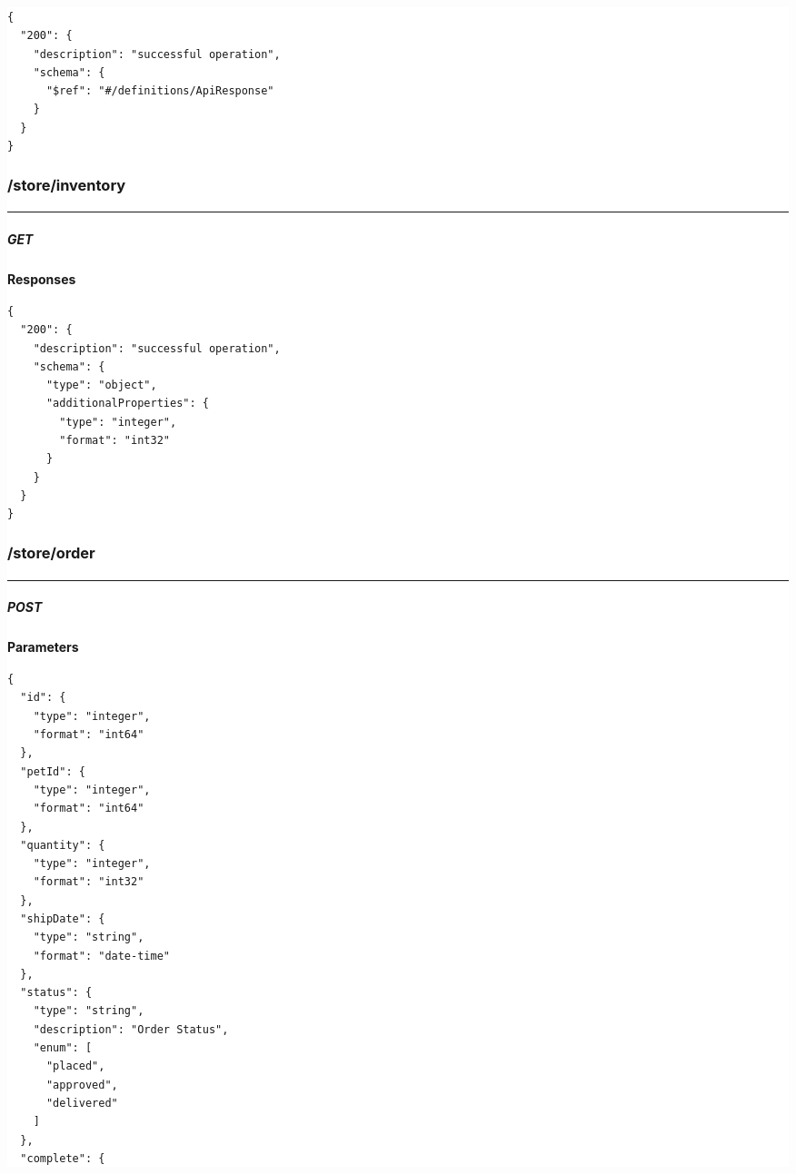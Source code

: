 ```
{
  "200": {
    "description": "successful operation",
    "schema": {
      "$ref": "#/definitions/ApiResponse"
    }
  }
}
```
### /store/inventory

---
##### ***GET***
**Responses**

```
{
  "200": {
    "description": "successful operation",
    "schema": {
      "type": "object",
      "additionalProperties": {
        "type": "integer",
        "format": "int32"
      }
    }
  }
}
```
### /store/order

---
##### ***POST***
**Parameters**

```
{
  "id": {
    "type": "integer",
    "format": "int64"
  },
  "petId": {
    "type": "integer",
    "format": "int64"
  },
  "quantity": {
    "type": "integer",
    "format": "int32"
  },
  "shipDate": {
    "type": "string",
    "format": "date-time"
  },
  "status": {
    "type": "string",
    "description": "Order Status",
    "enum": [
      "placed",
      "approved",
      "delivered"
    ]
  },
  "complete": {
```